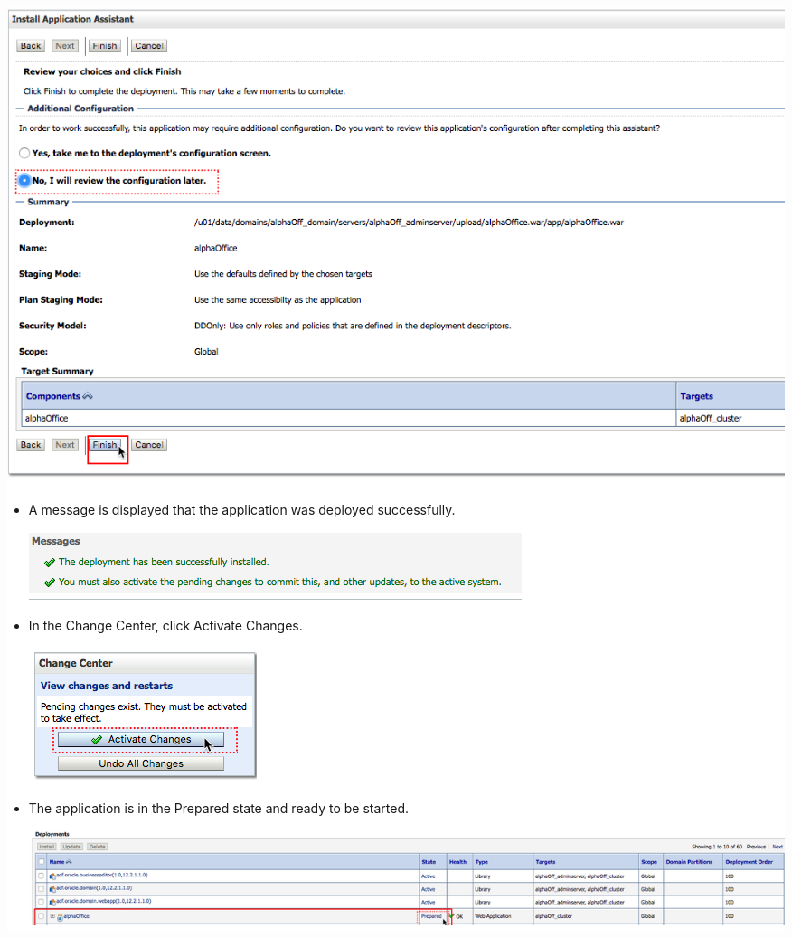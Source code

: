   ![](images/3/13.png)

- A message is displayed that the application was deployed successfully.

   ![](images/3/14.png)

- In the Change Center, click Activate Changes.

   ![](images/3/16.png)

- The application is in the Prepared state and ready to be started.

   ![](images/3/17.png)
